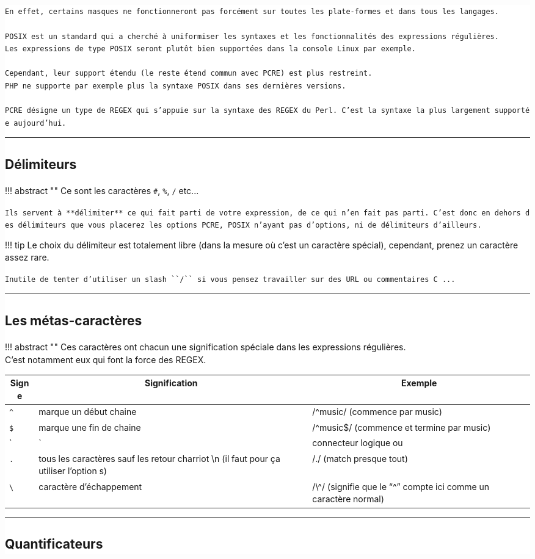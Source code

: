     En effet, certains masques ne fonctionneront pas forcément sur toutes les plate-formes et dans tous les langages.
    
    POSIX est un standard qui a cherché à uniformiser les syntaxes et les fonctionnalités des expressions régulières.   
    Les expressions de type POSIX seront plutôt bien supportées dans la console Linux par exemple.
    
    Cependant, leur support étendu (le reste étend commun avec PCRE) est plus restreint.   
    PHP ne supporte par exemple plus la syntaxe POSIX dans ses dernières versions.
    
    PCRE désigne un type de REGEX qui s’appuie sur la syntaxe des REGEX du Perl. C’est la syntaxe la plus largement supportée aujourd’hui.  

--- 

## Délimiteurs

!!! abstract ""
    Ce sont les caractères ```#```, ```%```, ```/``` etc...
    
    Ils servent à **délimiter** ce qui fait parti de votre expression, de ce qui n’en fait pas parti. C’est donc en dehors des délimiteurs que vous placerez les options PCRE, POSIX n’ayant pas d’options, ni de délimiteurs d’ailleurs.  

!!! tip 
    Le choix du délimiteur est totalement libre (dans la mesure où c’est un caractère spécial), cependant, prenez un caractère assez rare.   
    
    Inutile de tenter d’utiliser un slash ``/`` si vous pensez travailler sur des URL ou commentaires C ...

---

## Les métas-caractères

!!! abstract ""
    Ces caractères ont chacun une signification spéciale dans les expressions régulières.  
    C’est notamment eux qui font la force des REGEX.

| Signe                | Signification                                             | Exemple                                            |
| -------------------- | --------------------------------------------------------- | --------------------------------------------------------- |
| `^`                |    marque un début chaine      | /^music/ (commence par music) |
| `$`   | marque une fin de chaine                                   |                    /^music$/ (commence et termine par music) |
| `|`   |     connecteur logique ou                               |   `/music | musique/` (music ou musique)                 |
| `.`   |    tous les caractères sauf les retour charriot \n (il faut pour ça utiliser l’option s)                                |   /./ (match presque tout)                 |
| `\`   |       caractère d’échappement                             |           /\\^/ (signifie que le “^” compte ici comme un caractère normal)         |

---

## Quantificateurs
